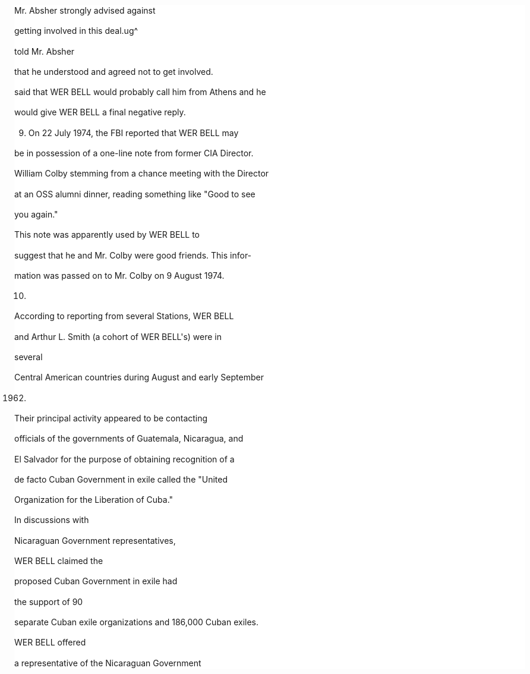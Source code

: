 Mr. Absher strongly advised against

getting involved in this deal.ug^

told Mr. Absher

that he understood and agreed not to get involved.

said that WER BELL would probably call him from Athens and he

would give WER BELL a final negative reply.

9. On 22 July 1974, the FBI reported that WER BELL may

be in possession of a one-line note from former CIA Director.

William Colby stemming from a chance meeting with the Director

at an OSS alumni dinner, reading something like "Good to see

you again."

This note was apparently used by WER BELL to

suggest that he and Mr. Colby were good friends. This infor-

mation was passed on to Mr. Colby on 9 August 1974.

10.

According to reporting from several Stations, WER BELL

and Arthur L. Smith (a cohort of WER BELL's) were in

several

Central American countries during August and early September

1962.

Their principal activity appeared to be contacting

officials of the governments of Guatemala, Nicaragua, and

El Salvador for the purpose of obtaining recognition of a

de facto Cuban Government in exile called the "United

Organization for the Liberation of Cuba."

In discussions with

Nicaraguan Government representatives,

WER BELL claimed the

proposed Cuban Government in exile had

the support of 90

separate Cuban exile organizations and 186,000 Cuban exiles.

WER BELL offered

a representative of the Nicaraguan Government

